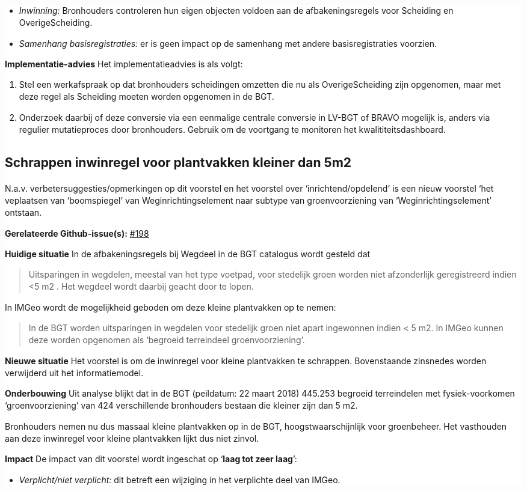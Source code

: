 -   *Inwinning:* Bronhouders controleren hun eigen objecten voldoen aan de
    afbakeningsregels voor Scheiding en OverigeScheiding.

-   *Samenhang basisregistraties:* er is geen impact op de samenhang met andere
    basisregistraties voorzien.

**Implementatie-advies** Het implementatieadvies is als volgt:

1.  Stel een werkafspraak op dat bronhouders scheidingen omzetten die nu als
    OverigeScheiding zijn opgenomen, maar met deze regel als Scheiding moeten
    worden opgenomen in de BGT.

2.  Onderzoek daarbij of deze conversie via een eenmalige centrale conversie in
    LV-BGT of BRAVO mogelijk is, anders via regulier mutatieproces door
    bronhouders. Gebruik om de voortgang te monitoren het kwalititeitsdashboard.

Schrappen inwinregel voor plantvakken kleiner dan 5m2
-----------------------------------------------------

<wijziging>

N.a.v. verbetersuggesties/opmerkingen op dit voorstel en het voorstel over
‘inrichtend/opdelend’ is een nieuw voorstel ‘het veplaatsen van ‘boomspiegel’
van Weginrichtingselement naar subtype van groenvoorziening van
‘Weginrichtingselement’ ontstaan.

</wijziging>

**Gerelateerde
Github-issue(s):** [\#198](https://github.com/Geonovum/IMGeo2018/issues/198) 

**Huidige situatie** In de afbakeningsregels bij Wegdeel in de BGT catalogus
wordt gesteld dat

>   Uitsparingen in wegdelen, meestal van het type voetpad, voor stedelijk groen
>   worden niet afzonderlijk geregistreerd indien \<5 m2 . Het wegdeel wordt
>   daarbij geacht door te lopen.

In IMGeo wordt de mogelijkheid geboden om deze kleine plantvakken op te nemen:

>   In de BGT worden uitsparingen in wegdelen voor stedelijk groen niet apart
>   ingewonnen indien \< 5 m2. In IMGeo kunnen deze worden opgenomen als
>   ‘begroeid terreindeel groenvoorziening’.

**Nieuwe situatie** Het voorstel is om de inwinregel voor kleine plantvakken te
schrappen. Bovenstaande zinsnedes worden verwijderd uit het informatiemodel.

**Onderbouwing** Uit analyse blijkt dat in de BGT (peildatum: 22 maart 2018)
445.253 begroeid terreindelen met fysiek-voorkomen ‘groenvoorziening’ van 424
verschillende bronhouders bestaan die kleiner zijn dan 5 m2.

Bronhouders nemen nu dus massaal kleine plantvakken op in de BGT,
hoogstwaarschijnlijk voor groenbeheer. Het vasthouden aan deze inwinregel voor
kleine plantvakken lijkt dus niet zinvol.

**Impact** De impact van dit voorstel wordt ingeschat op ‘**laag tot zeer
laag**’:

-   *Verplicht/niet verplicht:* dit betreft een wijziging in het verplichte deel
    van IMGeo.
